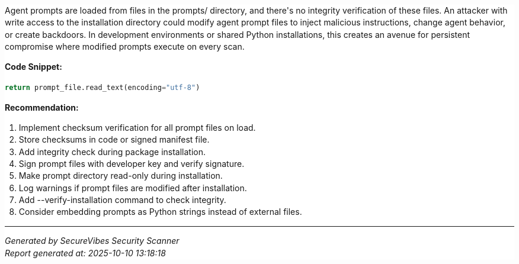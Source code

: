 Agent prompts are loaded from files in the prompts/ directory, and there's no integrity verification of these files. An attacker with write access to the installation directory could modify agent prompt files to inject malicious instructions, change agent behavior, or create backdoors. In development environments or shared Python installations, this creates an avenue for persistent compromise where modified prompts execute on every scan.

**Code Snippet:**

```python
return prompt_file.read_text(encoding="utf-8")
```

**Recommendation:**

1. Implement checksum verification for all prompt files on load.
2. Store checksums in code or signed manifest file.
3. Add integrity check during package installation.
4. Sign prompt files with developer key and verify signature.
5. Make prompt directory read-only during installation.
6. Log warnings if prompt files are modified after installation.
7. Add --verify-installation command to check integrity.
8. Consider embedding prompts as Python strings instead of external files.

---

*Generated by SecureVibes Security Scanner*  
*Report generated at: 2025-10-10 13:18:18*